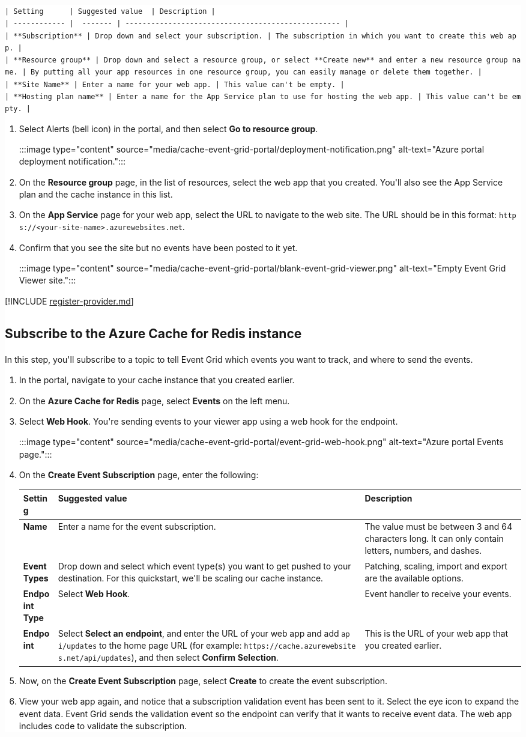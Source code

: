     | Setting      | Suggested value  | Description |
    | ------------ |  ------- | -------------------------------------------------- |
    | **Subscription** | Drop down and select your subscription. | The subscription in which you want to create this web app. |
    | **Resource group** | Drop down and select a resource group, or select **Create new** and enter a new resource group name. | By putting all your app resources in one resource group, you can easily manage or delete them together. |
    | **Site Name** | Enter a name for your web app. | This value can't be empty. |
    | **Hosting plan name** | Enter a name for the App Service plan to use for hosting the web app. | This value can't be empty. |

1. Select Alerts (bell icon) in the portal, and then select **Go to resource group**.

    :::image type="content" source="media/cache-event-grid-portal/deployment-notification.png" alt-text="Azure portal deployment notification.":::

1. On the **Resource group** page, in the list of resources, select the web app that you created. You'll also see the App Service plan and the cache instance in this list.

1. On the **App Service** page for your web app, select the URL to navigate to the web site. The URL should be in this format: `https://<your-site-name>.azurewebsites.net`.

1. Confirm that you see the site but no events have been posted to it yet.

    :::image type="content" source="media/cache-event-grid-portal/blank-event-grid-viewer.png" alt-text="Empty Event Grid Viewer site.":::

[!INCLUDE [register-provider.md](../../articles/event-grid/includes/register-provider.md)]


## Subscribe to the Azure Cache for Redis instance

In this step, you'll subscribe to a topic to tell Event Grid which events you want to track, and where to send the events.

1. In the portal, navigate to your cache instance that you created earlier.
1. On the **Azure Cache for Redis** page, select **Events** on the left menu.
1. Select **Web Hook**. You're sending events to your viewer app using a web hook for the endpoint.

     :::image type="content" source="media/cache-event-grid-portal/event-grid-web-hook.png" alt-text="Azure portal Events page.":::

1. On the **Create Event Subscription** page, enter the following:

    | Setting      | Suggested value  | Description |
    | ------------ |  ------- | -------------------------------------------------- |
    | **Name** | Enter a name for the event subscription. | The value must be between 3 and 64 characters long. It can only contain letters, numbers, and dashes. |
    | **Event Types** | Drop down and select which event type(s) you want to get pushed to your destination. For this quickstart, we'll be scaling our cache instance. | Patching, scaling, import and export are the available options. |
    | **Endpoint Type** | Select **Web Hook**. | Event handler to receive your events. |
    | **Endpoint** | Select **Select an endpoint**, and enter the URL of your web app and add `api/updates` to the home page URL (for example: `https://cache.azurewebsites.net/api/updates`), and then select **Confirm Selection**. | This is the URL of your web app that you created earlier. |

1. Now, on the **Create Event Subscription** page, select **Create** to create the event subscription.

1. View your web app again, and notice that a subscription validation event has been sent to it. Select the eye icon to expand the event data. Event Grid sends the validation event so the endpoint can verify that it wants to receive event data. The web app includes code to validate the subscription.
